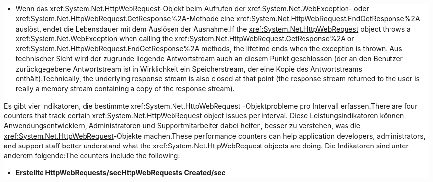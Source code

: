 - <span data-ttu-id="8b368-437">Wenn das <xref:System.Net.HttpWebRequest>-Objekt beim Aufrufen der <xref:System.Net.WebException>- oder <xref:System.Net.HttpWebRequest.GetResponse%2A>-Methode eine <xref:System.Net.HttpWebRequest.EndGetResponse%2A> auslöst, endet die Lebensdauer mit dem Auslösen der Ausnahme.</span><span class="sxs-lookup"><span data-stu-id="8b368-437">If the <xref:System.Net.HttpWebRequest> object throws a <xref:System.Net.WebException> when calling the <xref:System.Net.HttpWebRequest.GetResponse%2A> or <xref:System.Net.HttpWebRequest.EndGetResponse%2A> methods, the lifetime ends when the exception is thrown.</span></span> <span data-ttu-id="8b368-438">Aus technischer Sicht wird der zugrunde liegende Antwortstream auch an diesem Punkt geschlossen (der an den Benutzer zurückgegebene Antwortstream ist in Wirklichkeit ein Speicherstream, der eine Kopie des Antwortstreams enthält).</span><span class="sxs-lookup"><span data-stu-id="8b368-438">Technically, the underlying response stream is also closed at that point (the response stream returned to the user is really a memory stream containing a copy of the response stream).</span></span>  
  
 <span data-ttu-id="8b368-439">Es gibt vier Indikatoren, die bestimmte <xref:System.Net.HttpWebRequest> -Objektprobleme pro Intervall erfassen.</span><span class="sxs-lookup"><span data-stu-id="8b368-439">There are four counters that track certain <xref:System.Net.HttpWebRequest> object issues per interval.</span></span> <span data-ttu-id="8b368-440">Diese Leistungsindikatoren können Anwendungsentwicklern, Administratoren und Supportmitarbeiter dabei helfen, besser zu verstehen, was die <xref:System.Net.HttpWebRequest>-Objekte machen.</span><span class="sxs-lookup"><span data-stu-id="8b368-440">These performance counters can help application developers, administrators, and support staff better understand what the <xref:System.Net.HttpWebRequest> objects are doing.</span></span> <span data-ttu-id="8b368-441">Die Indikatoren sind unter anderem folgende:</span><span class="sxs-lookup"><span data-stu-id="8b368-441">The counters include the following:</span></span>  
  
- <span data-ttu-id="8b368-442">**Erstellte HttpWebRequests/sec**</span><span class="sxs-lookup"><span data-stu-id="8b368-442">**HttpWebRequests Created/sec**</span></span>  
  
